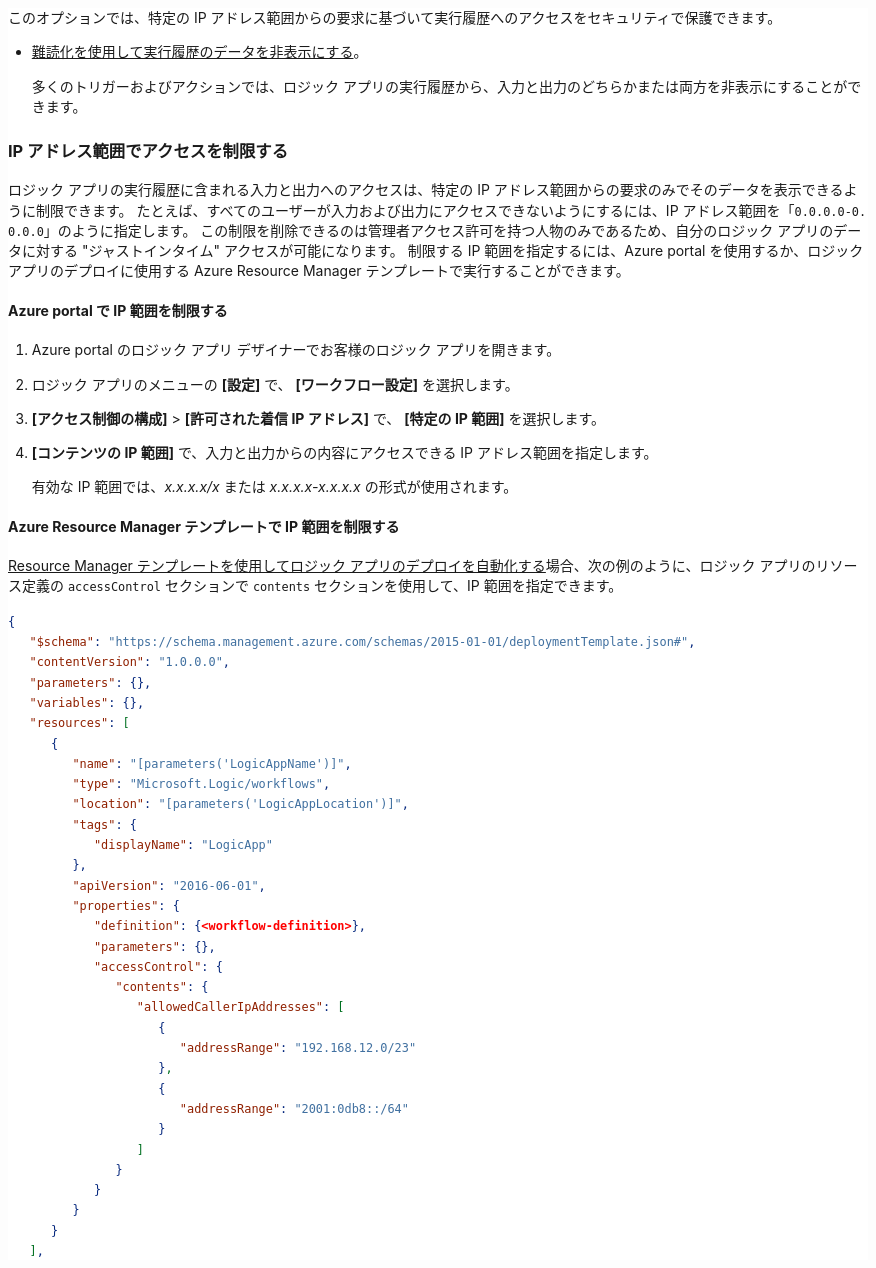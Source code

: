   このオプションでは、特定の IP アドレス範囲からの要求に基づいて実行履歴へのアクセスをセキュリティで保護できます。

* [難読化を使用して実行履歴のデータを非表示にする](#obfuscate)。

  多くのトリガーおよびアクションでは、ロジック アプリの実行履歴から、入力と出力のどちらかまたは両方を非表示にすることができます。

<a name="restrict-ip"></a>

### <a name="restrict-access-by-ip-address-range"></a>IP アドレス範囲でアクセスを制限する

ロジック アプリの実行履歴に含まれる入力と出力へのアクセスは、特定の IP アドレス範囲からの要求のみでそのデータを表示できるように制限できます。 たとえば、すべてのユーザーが入力および出力にアクセスできないようにするには、IP アドレス範囲を「`0.0.0.0-0.0.0.0`」のように指定します。 この制限を削除できるのは管理者アクセス許可を持つ人物のみであるため、自分のロジック アプリのデータに対する "ジャストインタイム" アクセスが可能になります。 制限する IP 範囲を指定するには、Azure portal を使用するか、ロジック アプリのデプロイに使用する Azure Resource Manager テンプレートで実行することができます。

#### <a name="restrict-ip-ranges-in-azure-portal"></a>Azure portal で IP 範囲を制限する

1. Azure portal のロジック アプリ デザイナーでお客様のロジック アプリを開きます。

1. ロジック アプリのメニューの **[設定]** で、 **[ワークフロー設定]** を選択します。

1. **[アクセス制御の構成]**  >  **[許可された着信 IP アドレス]** で、 **[特定の IP 範囲]** を選択します。

1. **[コンテンツの IP 範囲]** で、入力と出力からの内容にアクセスできる IP アドレス範囲を指定します。 

   有効な IP 範囲では、*x.x.x.x/x* または *x.x.x.x-x.x.x.x* の形式が使用されます。

#### <a name="restrict-ip-ranges-in-azure-resource-manager-template"></a>Azure Resource Manager テンプレートで IP 範囲を制限する

[Resource Manager テンプレートを使用してロジック アプリのデプロイを自動化する](../logic-apps/logic-apps-azure-resource-manager-templates-overview.md)場合、次の例のように、ロジック アプリのリソース定義の `accessControl` セクションで `contents` セクションを使用して、IP 範囲を指定できます。

``` json
{
   "$schema": "https://schema.management.azure.com/schemas/2015-01-01/deploymentTemplate.json#",
   "contentVersion": "1.0.0.0",
   "parameters": {},
   "variables": {},
   "resources": [
      {
         "name": "[parameters('LogicAppName')]",
         "type": "Microsoft.Logic/workflows",
         "location": "[parameters('LogicAppLocation')]",
         "tags": {
            "displayName": "LogicApp"
         },
         "apiVersion": "2016-06-01",
         "properties": {
            "definition": {<workflow-definition>},
            "parameters": {},
            "accessControl": {
               "contents": {
                  "allowedCallerIpAddresses": [
                     {
                        "addressRange": "192.168.12.0/23"
                     },
                     {
                        "addressRange": "2001:0db8::/64"
                     }
                  ]
               }
            }
         }
      }
   ],
```